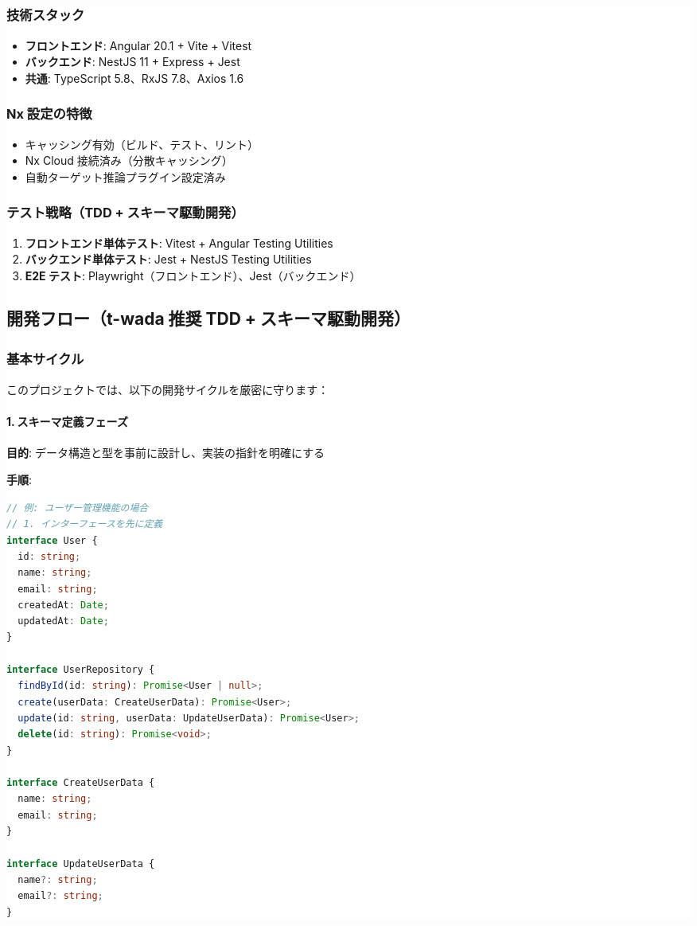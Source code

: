 ### 技術スタック

- **フロントエンド**: Angular 20.1 + Vite + Vitest
- **バックエンド**: NestJS 11 + Express + Jest
- **共通**: TypeScript 5.8、RxJS 7.8、Axios 1.6

### Nx 設定の特徴

- キャッシング有効（ビルド、テスト、リント）
- Nx Cloud 接続済み（分散キャッシング）
- 自動ターゲット推論プラグイン設定済み

### テスト戦略（TDD + スキーマ駆動開発）

1. **フロントエンド単体テスト**: Vitest + Angular Testing Utilities
2. **バックエンド単体テスト**: Jest + NestJS Testing Utilities
3. **E2E テスト**: Playwright（フロントエンド）、Jest（バックエンド）

## 開発フロー（t-wada 推奨 TDD + スキーマ駆動開発）

### 基本サイクル

このプロジェクトでは、以下の開発サイクルを厳密に守ります：

#### 1. スキーマ定義フェーズ

**目的**: データ構造と型を事前に設計し、実装の指針を明確にする

**手順**:

```typescript
// 例: ユーザー管理機能の場合
// 1. インターフェースを先に定義
interface User {
  id: string;
  name: string;
  email: string;
  createdAt: Date;
  updatedAt: Date;
}

interface UserRepository {
  findById(id: string): Promise<User | null>;
  create(userData: CreateUserData): Promise<User>;
  update(id: string, userData: UpdateUserData): Promise<User>;
  delete(id: string): Promise<void>;
}

interface CreateUserData {
  name: string;
  email: string;
}

interface UpdateUserData {
  name?: string;
  email?: string;
}
```
